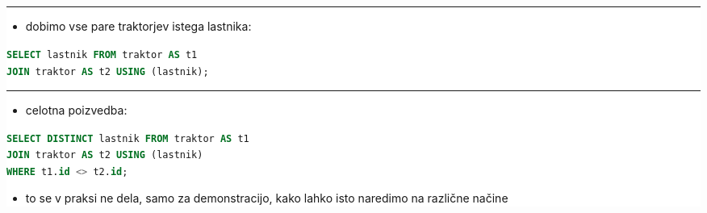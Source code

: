 ----

* dobimo vse pare traktorjev istega lastnika:
```sql
SELECT lastnik FROM traktor AS t1
JOIN traktor AS t2 USING (lastnik);
```

----

* celotna poizvedba:
```sql
SELECT DISTINCT lastnik FROM traktor AS t1
JOIN traktor AS t2 USING (lastnik)
WHERE t1.id <> t2.id;
```

* to se v praksi ne dela, samo za demonstracijo, kako lahko isto naredimo na različne načine